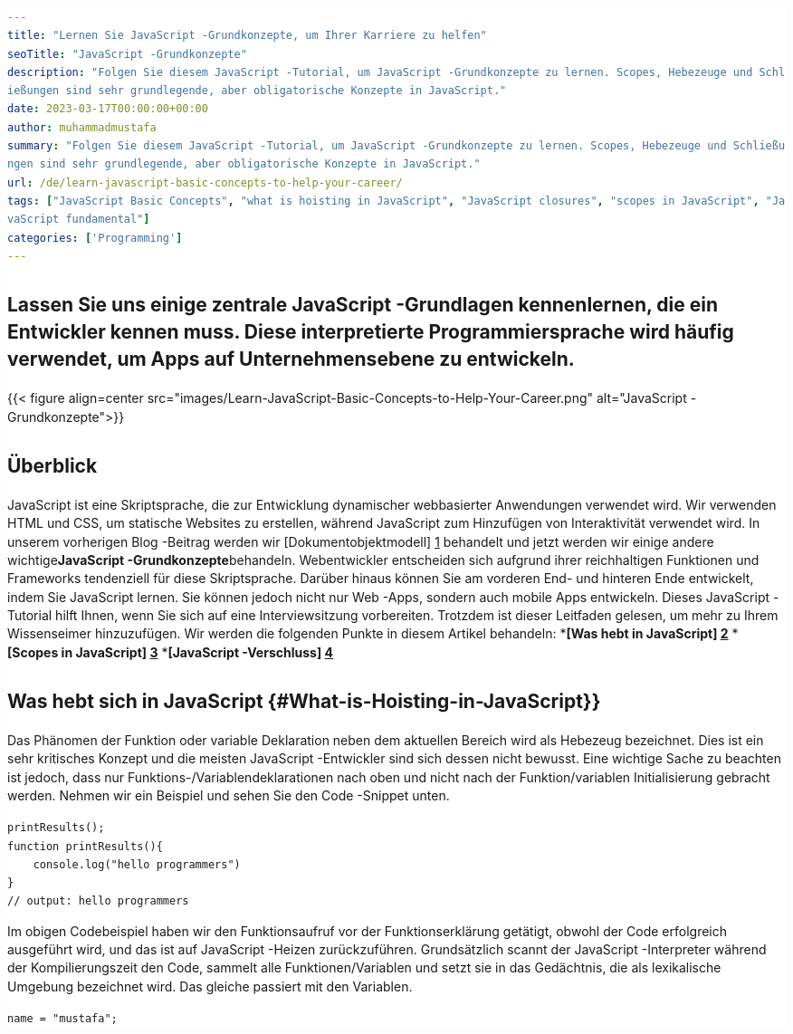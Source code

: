 ```yaml
---
title: "Lernen Sie JavaScript -Grundkonzepte, um Ihrer Karriere zu helfen" 
seoTitle: "JavaScript -Grundkonzepte" 
description: "Folgen Sie diesem JavaScript -Tutorial, um JavaScript -Grundkonzepte zu lernen. Scopes, Hebezeuge und Schließungen sind sehr grundlegende, aber obligatorische Konzepte in JavaScript." 
date: 2023-03-17T00:00:00+00:00
author: muhammadmustafa
summary: "Folgen Sie diesem JavaScript -Tutorial, um JavaScript -Grundkonzepte zu lernen. Scopes, Hebezeuge und Schließungen sind sehr grundlegende, aber obligatorische Konzepte in JavaScript." 
url: /de/learn-javascript-basic-concepts-to-help-your-career/
tags: ["JavaScript Basic Concepts", "what is hoisting in JavaScript", "JavaScript closures", "scopes in JavaScript", "JavaScript fundamental"]
categories: ['Programming']
---
```


## Lassen Sie uns einige zentrale JavaScript -Grundlagen kennenlernen, die ein Entwickler kennen muss. Diese interpretierte Programmiersprache wird häufig verwendet, um Apps auf Unternehmensebene zu entwickeln.

{{< figure align=center src="images/Learn-JavaScript-Basic-Concepts-to-Help-Your-Career.png" alt="JavaScript -Grundkonzepte">}}


## Überblick
JavaScript ist eine Skriptsprache, die zur Entwicklung dynamischer webbasierter Anwendungen verwendet wird. Wir verwenden HTML und CSS, um statische Websites zu erstellen, während JavaScript zum Hinzufügen von Interaktivität verwendet wird. In unserem vorherigen Blog -Beitrag werden wir [Dokumentobjektmodell] [1] behandelt und jetzt werden wir einige andere wichtige**JavaScript -Grundkonzepte**behandeln. Webentwickler entscheiden sich aufgrund ihrer reichhaltigen Funktionen und Frameworks tendenziell für diese Skriptsprache. Darüber hinaus können Sie am vorderen End- und hinteren Ende entwickelt, indem Sie JavaScript lernen. Sie können jedoch nicht nur Web -Apps, sondern auch mobile Apps entwickeln. Dieses JavaScript -Tutorial hilft Ihnen, wenn Sie sich auf eine Interviewsitzung vorbereiten. Trotzdem ist dieser Leitfaden gelesen, um mehr zu Ihrem Wissenseimer hinzuzufügen.
Wir werden die folgenden Punkte in diesem Artikel behandeln:
***[Was hebt in JavaScript] [2]**
***[Scopes in JavaScript] [3]**
***[JavaScript -Verschluss] [4]**

## Was hebt sich in JavaScript {#What-is-Hoisting-in-JavaScript}}
Das Phänomen der Funktion oder variable Deklaration neben dem aktuellen Bereich wird als Hebezeug bezeichnet. Dies ist ein sehr kritisches Konzept und die meisten JavaScript -Entwickler sind sich dessen nicht bewusst. Eine wichtige Sache zu beachten ist jedoch, dass nur Funktions-/Variablendeklarationen nach oben und nicht nach der Funktion/variablen Initialisierung gebracht werden.
Nehmen wir ein Beispiel und sehen Sie den Code -Snippet unten.
```
printResults();
function printResults(){
    console.log("hello programmers")
}
// output: hello programmers

```
Im obigen Codebeispiel haben wir den Funktionsaufruf vor der Funktionserklärung getätigt, obwohl der Code erfolgreich ausgeführt wird, und das ist auf JavaScript -Heizen zurückzuführen. Grundsätzlich scannt der JavaScript -Interpreter während der Kompilierungszeit den Code, sammelt alle Funktionen/Variablen und setzt sie in das Gedächtnis, die als lexikalische Umgebung bezeichnet wird. Das gleiche passiert mit den Variablen.
```
name = "mustafa";
```

[1]: https://blog.containerize.com/what-is-dom-in-javascript-document-object-model/
[2]: #What-is-hoisting-in-JavaScript
[3]: #Scopes-in-JavaScript
[4]: #JavaScript-Closures
[5]: https://www.containerize.com/
[6]: https://web.facebook.com/containerize
[7]: https://www.linkedin.com/company/containerize/
[8]: https://twitter.com/containerize_co
[9]: https://forum.containerize.com/
[10]: https://blog.containerize.com/what-is-promise-in-javascript-javascript-tutorial/
[11]: https://blog.containerize.com/programming/what-is-serverless-computing-serverless-architecture/
[12]: https://blog.containerize.com/programming/what-is-multitenancy-why-a-multi-tenant-approach-2/
[13]: https://blog.containerize.com/artificial-intelligence/what-is-generative-ai-generative-artificial-intelligence/
[14]: https://blog.containerize.com/what-is-async-await-in-javascript-a-javascript-guide/
[15]: https://blog.containerize.com/artificial-intelligence/how-to-use-chatgpt-in-vscode-the-vscode-extension-codegpt/
[16]: https://blog.containerize.com/artificial-intelligence/what-is-openai-chatbot-gpt-3-chatgpt-an-ai-revolution/
[17]: https://blog.containerize.com/artificial-intelligence/an-introduction-to-artificial-intelligence-what-is-ai/